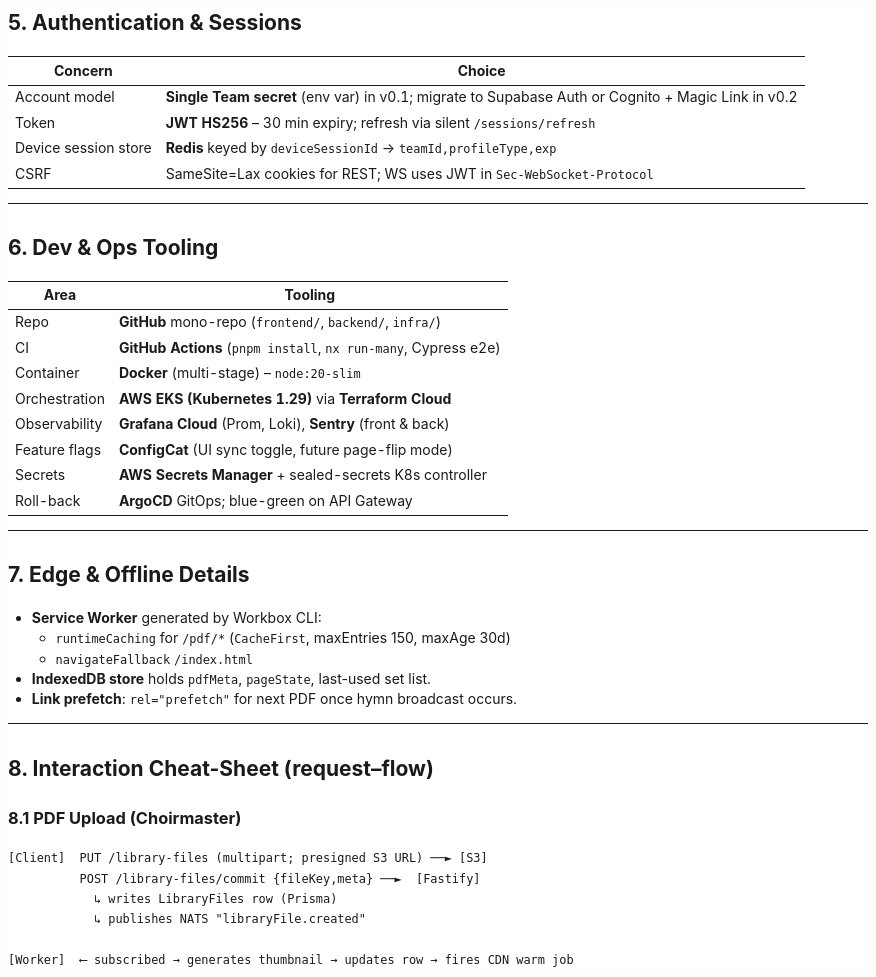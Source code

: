 
## 5.  Authentication & Sessions

| Concern | Choice |
|---------|--------|
| Account model | **Single Team secret** (env var) in v0.1; migrate to Supabase Auth or Cognito + Magic Link in v0.2 |
| Token | **JWT HS256** – 30 min expiry; refresh via silent `/sessions/refresh` |
| Device session store | **Redis** keyed by `deviceSessionId` → `teamId,profileType,exp` |
| CSRF | SameSite=Lax cookies for REST; WS uses JWT in `Sec-WebSocket-Protocol` |

---

## 6.  Dev & Ops Tooling

| Area | Tooling |
|------|---------|
| Repo | **GitHub** mono-repo (`frontend/`, `backend/`, `infra/`) |
| CI | **GitHub Actions** (`pnpm install`, `nx run-many`, Cypress e2e) |
| Container | **Docker** (multi-stage) – `node:20-slim` |
| Orchestration | **AWS EKS (Kubernetes 1.29)** via **Terraform Cloud** |
| Observability | **Grafana Cloud** (Prom, Loki), **Sentry** (front & back) |
| Feature flags | **ConfigCat** (UI sync toggle, future page-flip mode) |
| Secrets | **AWS Secrets Manager** + sealed-secrets K8s controller |
| Roll-back | **ArgoCD** GitOps; blue-green on API Gateway |

---

## 7.  Edge & Offline Details

* **Service Worker** generated by Workbox CLI:  
  * `runtimeCaching` for `/pdf/*` (`CacheFirst`, maxEntries 150, maxAge 30d)  
  * `navigateFallback` `/index.html`  
* **IndexedDB store** holds `pdfMeta`, `pageState`, last-used set list.  
* **Link prefetch**: `rel="prefetch"` for next PDF once hymn broadcast occurs.

---

## 8.  Interaction Cheat-Sheet (request–flow)

### 8.1 PDF Upload (Choirmaster)
```
[Client]  PUT /library-files (multipart; presigned S3 URL) ──► [S3]
          POST /library-files/commit {fileKey,meta} ──►  [Fastify]
            ↳ writes LibraryFiles row (Prisma)
            ↳ publishes NATS "libraryFile.created"

[Worker]  ⟵ subscribed → generates thumbnail → updates row → fires CDN warm job
```
